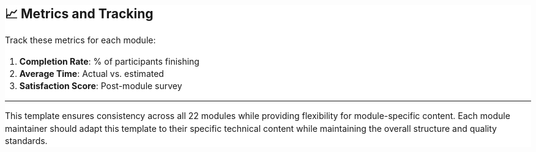 ## 📈 Metrics and Tracking

Track these metrics for each module:

1. **Completion Rate**: % of participants finishing
2. **Average Time**: Actual vs. estimated
4. **Satisfaction Score**: Post-module survey

---

This template ensures consistency across all 22 modules while providing flexibility for module-specific content. Each module maintainer should adapt this template to their specific technical content while maintaining the overall structure and quality standards.